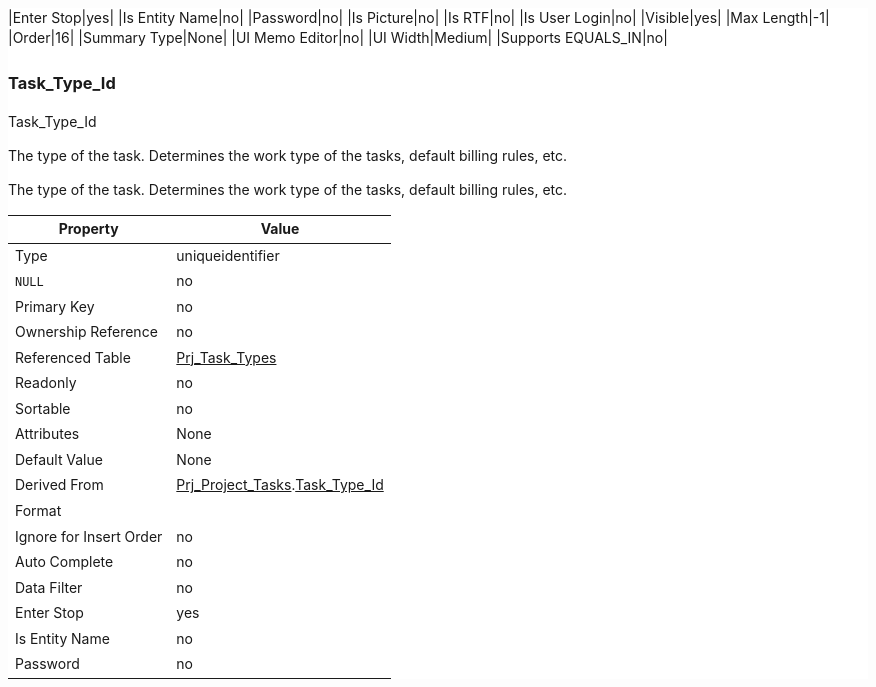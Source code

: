 |Enter Stop|yes|
|Is Entity Name|no|
|Password|no|
|Is Picture|no|
|Is RTF|no|
|Is User Login|no|
|Visible|yes|
|Max Length|-1|
|Order|16|
|Summary Type|None|
|UI Memo Editor|no|
|UI Width|Medium|
|Supports EQUALS_IN|no|

### Task_Type_Id


Task_Type_Id


The type of the task. Determines the work type of the tasks, default billing rules, etc.


The type of the task. Determines the work type of the tasks, default billing rules, etc.

| Property | Value |
| - | - |
|Type|uniqueidentifier|
|`NULL`|no|
|Primary Key|no|
|Ownership Reference|no|
|Referenced Table|[Prj_Task_Types](Prj_Task_Types.md)|
|Readonly|no|
|Sortable|no|
|Attributes|None|
|Default Value|None|
|Derived From|[Prj_Project_Tasks](Prj_Project_Tasks.md).[Task_Type_Id](Prj_Project_Tasks.md#task_type_id)|
|Format||
|Ignore for Insert Order|no|
|Auto Complete|no|
|Data Filter|no|
|Enter Stop|yes|
|Is Entity Name|no|
|Password|no|